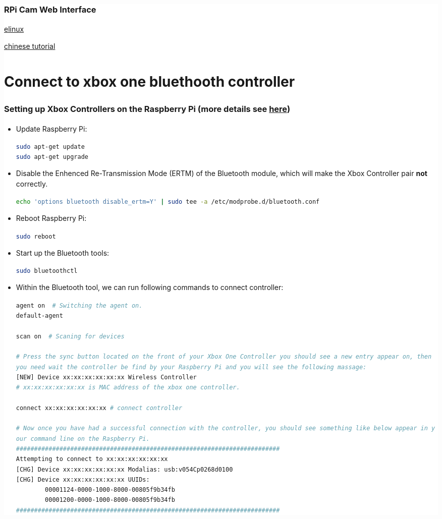 
### RPi Cam Web Interface

[elinux](https://elinux.org/RPi-Cam-Web-Interface)

[chinese tutorial](https://www.cnblogs.com/sjqlwy/p/zero_fpv.html)



# Connect to xbox one bluethooth controller

### Setting up Xbox Controllers on the Raspberry Pi (more details see [here](https://pimylifeup.com/xbox-controllers-raspberry-pi/))

- Update Raspberry Pi:

  ```bash
  sudo apt-get update
  sudo apt-get upgrade
  ```

  

- Disable the Enhenced Re-Transmission Mode (ERTM) of the Bluetooth module, which will make the Xbox Controller pair **not** correctly.

  ```bash
  echo 'options bluetooth disable_ertm=Y' | sudo tee -a /etc/modprobe.d/bluetooth.conf
  ```

  

- Reboot Raspberry Pi:

  ```bash
  sudo reboot
  ```

  

- Start up the Bluetooth tools:

  ```bash
  sudo bluetoothctl
  ```

  

- Within the Bluetooth tool, we can run following commands to connect controller:

  ``` bash
  agent on  # Switching the agent on.
  default-agent
  
  scan on  # Scaning for devices
  
  # Press the sync button located on the front of your Xbox One Controller you should see a new entry appear on, then you need wait the controller be find by your Raspberry Pi and you will see the following massage:
  [NEW] Device xx:xx:xx:xx:xx:xx Wireless Controller
  # xx:xx:xx:xx:xx:xx is MAC address of the xbox one controller.
  
  connect xx:xx:xx:xx:xx:xx # connect controller
  
  # Now once you have had a successful connection with the controller, you should see something like below appear in your command line on the Raspberry Pi.
  #########################################################################
  Attempting to connect to xx:xx:xx:xx:xx:xx
  [CHG] Device xx:xx:xx:xx:xx:xx Modalias: usb:v054Cp0268d0100
  [CHG] Device xx:xx:xx:xx:xx:xx UUIDs:
          00001124-0000-1000-8000-00805f9b34fb
          00001200-0000-1000-8000-00805f9b34fb
  #########################################################################        
  ```